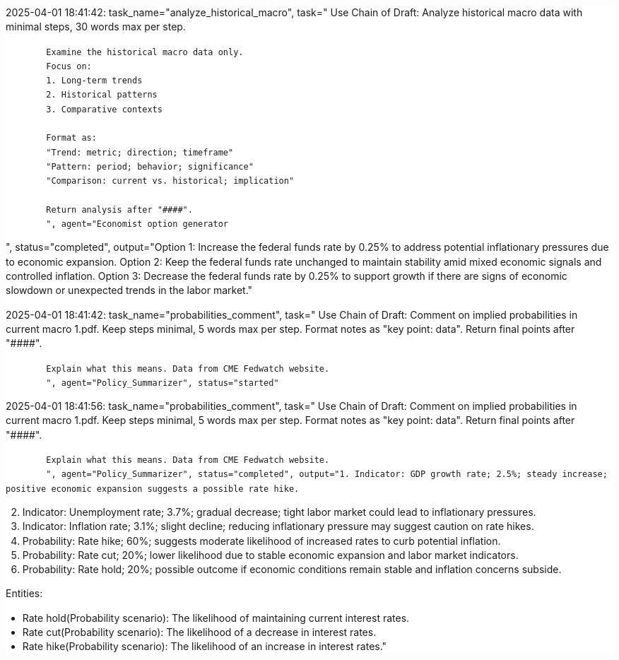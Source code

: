 2025-04-01 18:41:42: task_name="analyze_historical_macro", task="
            Use Chain of Draft: Analyze historical macro data with minimal steps, 30 words max per step.
            
            Examine the historical macro data only.
            Focus on:
            1. Long-term trends
            2. Historical patterns
            3. Comparative contexts
            
            Format as:
            "Trend: metric; direction; timeframe"
            "Pattern: period; behavior; significance"
            "Comparison: current vs. historical; implication"
            
            Return analysis after "####".
            ", agent="Economist option generator
", status="completed", output="Option 1: Increase the federal funds rate by 0.25% to address potential inflationary pressures due to economic expansion. Option 2: Keep the federal funds rate unchanged to maintain stability amid mixed economic signals and controlled inflation. Option 3: Decrease the federal funds rate by 0.25% to support growth if there are signs of economic slowdown or unexpected trends in the labor market."

2025-04-01 18:41:42: task_name="probabilities_comment", task="
            Use Chain of Draft: Comment on implied probabilities in current macro 1.pdf.
            Keep steps minimal, 5 words max per step.
            Format notes as "key point: data".
            Return final points after "####".
            
            Explain what this means. Data from CME Fedwatch website.
            ", agent="Policy_Summarizer", status="started"

2025-04-01 18:41:56: task_name="probabilities_comment", task="
            Use Chain of Draft: Comment on implied probabilities in current macro 1.pdf.
            Keep steps minimal, 5 words max per step.
            Format notes as "key point: data".
            Return final points after "####".
            
            Explain what this means. Data from CME Fedwatch website.
            ", agent="Policy_Summarizer", status="completed", output="1. Indicator: GDP growth rate; 2.5%; steady increase; positive economic expansion suggests a possible rate hike.  
2. Indicator: Unemployment rate; 3.7%; gradual decrease; tight labor market could lead to inflationary pressures.  
3. Indicator: Inflation rate; 3.1%; slight decline; reducing inflationary pressure may suggest caution on rate hikes.  
4. Probability: Rate hike; 60%; suggests moderate likelihood of increased rates to curb potential inflation.  
5. Probability: Rate cut; 20%; lower likelihood due to stable economic expansion and labor market indicators.  
6. Probability: Rate hold; 20%; possible outcome if economic conditions remain stable and inflation concerns subside.  

Entities:  
- Rate hold(Probability scenario): The likelihood of maintaining current interest rates.  
- Rate cut(Probability scenario): The likelihood of a decrease in interest rates.  
- Rate hike(Probability scenario): The likelihood of an increase in interest rates."
